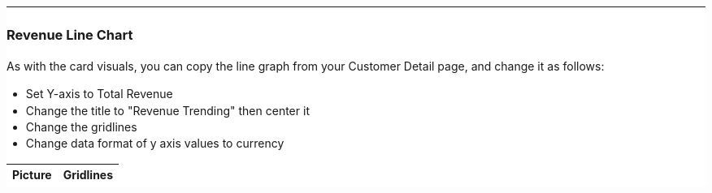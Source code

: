 
-----------------------------
### Revenue Line Chart

As with the card visuals, you can copy the line graph from your Customer Detail page, and change it as follows:
- Set Y-axis to Total Revenue
- Change the title to "Revenue Trending" then center it
- Change the gridlines 
- Change data format of y axis values to currency

Picture | Gridlines
:-------------------------:|:-------------------------: